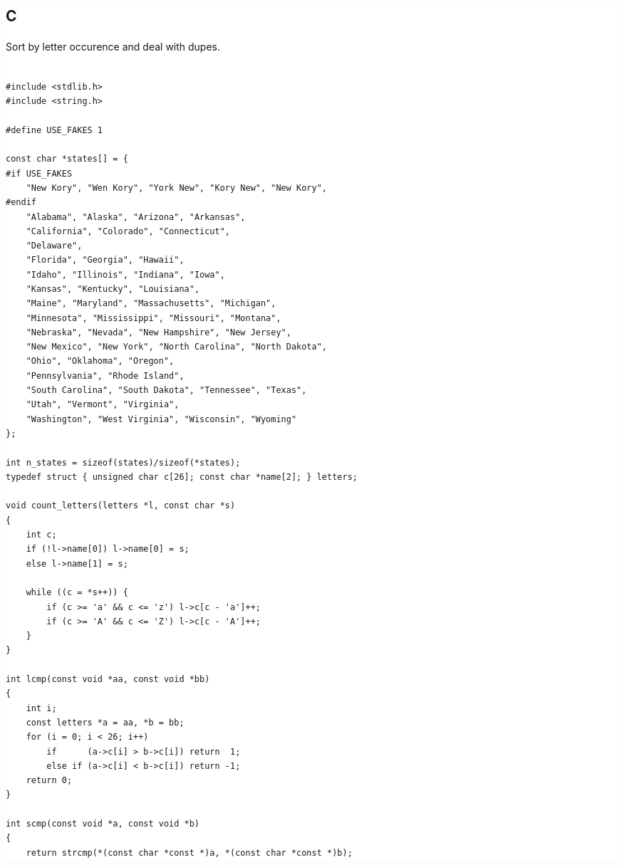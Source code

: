 ```txt
```



## C

Sort by letter occurence and deal with dupes.

```C>#include <stdio.h

#include <stdlib.h>
#include <string.h>

#define USE_FAKES 1

const char *states[] = {
#if USE_FAKES
	"New Kory", "Wen Kory", "York New", "Kory New", "New Kory",
#endif
	"Alabama", "Alaska", "Arizona", "Arkansas",
	"California", "Colorado", "Connecticut",
	"Delaware",    
	"Florida", "Georgia", "Hawaii",
	"Idaho", "Illinois", "Indiana", "Iowa",
	"Kansas", "Kentucky", "Louisiana",
	"Maine", "Maryland", "Massachusetts", "Michigan",
	"Minnesota", "Mississippi", "Missouri", "Montana",
	"Nebraska", "Nevada", "New Hampshire", "New Jersey",
	"New Mexico", "New York", "North Carolina", "North Dakota",
	"Ohio", "Oklahoma", "Oregon",
	"Pennsylvania", "Rhode Island",
	"South Carolina", "South Dakota", "Tennessee", "Texas",
	"Utah", "Vermont", "Virginia",
	"Washington", "West Virginia", "Wisconsin", "Wyoming"
};

int n_states = sizeof(states)/sizeof(*states);
typedef struct { unsigned char c[26]; const char *name[2]; } letters;

void count_letters(letters *l, const char *s)
{
	int c;
	if (!l->name[0]) l->name[0] = s;
	else l->name[1] = s;

	while ((c = *s++)) {
		if (c >= 'a' && c <= 'z') l->c[c - 'a']++;
		if (c >= 'A' && c <= 'Z') l->c[c - 'A']++;
	}
}

int lcmp(const void *aa, const void *bb)
{
	int i;
	const letters *a = aa, *b = bb;
	for (i = 0; i < 26; i++)
		if      (a->c[i] > b->c[i]) return  1;
		else if (a->c[i] < b->c[i]) return -1;
	return 0;
}

int scmp(const void *a, const void *b)
{
	return strcmp(*(const char *const *)a, *(const char *const *)b);
```